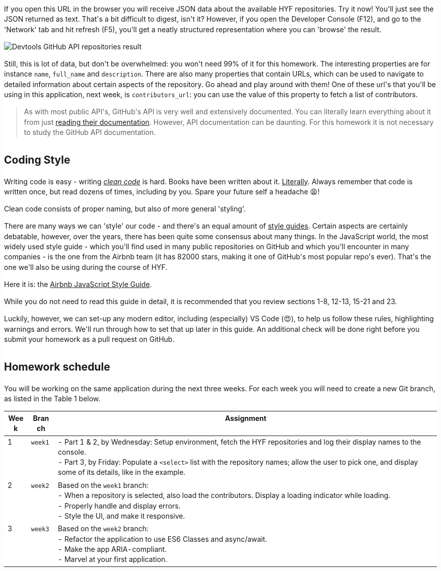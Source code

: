 If you open this URL in the browser you will receive JSON data about the available HYF repositories. Try it now! You'll just see the JSON returned as text. That's a bit difficult to digest, isn't it? However, if you open the Developer Console (F12), and go to the 'Network' tab and hit refresh (F5), you'll get a neatly structured representation where you can 'browse' the result.

![Devtools GitHub API repositories result](./assets/api_result_devtools.png)

Still, this is lot of data, but don't be overwhelmed: you won't need 99% of it for this homework. The interesting properties are for instance `name`, `full_name` and `description`. There are also many properties that contain URLs, which can be used to navigate to detailed information about certain aspects of the repository. Go ahead and play around with them! One of these url's that you'll be using in this application, next week, is `contributors_url`: you can use the value of this property to fetch a list of contributors.

> As with most public API's, GitHub's API is very well and extensively documented. You can literally learn everything about it from just [reading their documentation](https://developer.github.com/guides/getting-started). However, API documentation can be daunting. For this homework it is not necessary to study the GitHub API documentation.

## Coding Style

Writing code is easy - writing [*clean code*](https://github.com/ryanmcdermott/clean-code-javascript) is hard. Books have been written about it. [Literally](https://www.bol.com/nl/f/clean/9200000033313462/?country=BE). Always remember that code is written once, but read dozens of times, including by you. Spare your future self a headache :weary:!

Clean code consists of proper naming, but also of more general 'styling'.

There are many ways we can 'style' our code - and there's an equal amount of [style guides](https://codeburst.io/5-javascript-style-guides-including-airbnb-github-google-88cbc6b2b7aa). Certain aspects are certainly debatable, however, over the years, there has been quite some consensus about many things. In the JavaScript world, the most widely used style guide - which you'll find used in many public repositories on GitHub and which you'll encounter in many companies - is the one from the Airbnb team (it has 82000 stars, making it one of GitHub's most popular repo's ever). That's the one we'll also be using during the course of HYF.

Here it is: the [Airbnb JavaScript Style Guide](https://github.com/airbnb/javascript).

While you do not need to read this guide in detail, it is recommended that you review sections 1-8, 12-13, 15-21 and 23.

Luckily, however, we can set-up any modern editor, including (especially) VS Code (:heart_eyes:), to help us follow these rules, highlighting warnings and errors. We'll run through how to set that up later in this guide. An additional check will be done right before you submit your homework as a pull request on GitHub.

## Homework schedule

You will be working on the same application during the next three weeks. For each week you will need to create a new Git branch, as listed in the Table 1 below.

| Week | Branch  | Assignment |
| ---- | ------- | ---------- |
|  1   | `week1` | - Part 1 & 2, by Wednesday: Setup environment, fetch the HYF repositories and log their display names to the console.<br/>- Part 3, by Friday: Populate a `<select>` list with the repository names; allow the user to pick one, and display some of its details, like in the example. |
|  2   | `week2` | Based on the `week1` branch:<br>- When a repository is selected, also load the contributors. Display a loading indicator while loading.<br>- Properly handle and display errors.<br>- Style the UI, and make it responsive.|
|  3   | `week3` | Based on the `week2` branch:<br>- Refactor the application to use ES6 Classes and async/await.<br>- Make the app ARIA-compliant.<br />- Marvel at your first application. |

